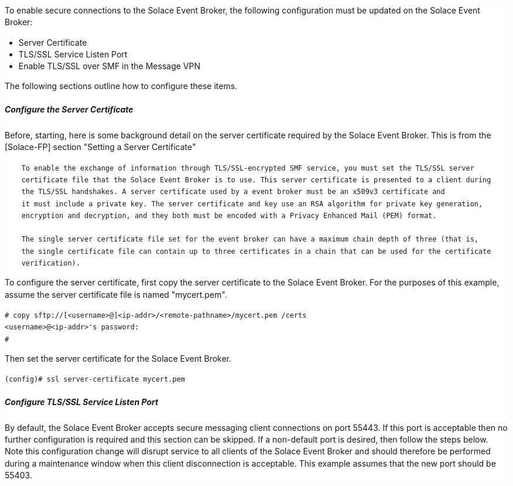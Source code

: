 To enable secure connections to the Solace Event Broker, the following configuration must be updated on the Solace Event Broker:

* Server Certificate
* TLS/SSL Service Listen Port
* Enable TLS/SSL over SMF in the Message VPN

The following sections outline how to configure these items.

##### Configure the Server Certificate

Before, starting, here is some background detail on the server certificate required by the Solace Event Broker. This is from the [Solace-FP] section "Setting a Server Certificate"

```
    To enable the exchange of information through TLS/SSL-encrypted SMF service, you must set the TLS/SSL server
    certificate file that the Solace Event Broker is to use. This server certificate is presented to a client during
    the TLS/SSL handshakes. A server certificate used by a event broker must be an x509v3 certificate and
    it must include a private key. The server certificate and key use an RSA algorithm for private key generation,
    encryption and decryption, and they both must be encoded with a Privacy Enhanced Mail (PEM) format.

    The single server certificate file set for the event broker can have a maximum chain depth of three (that is,
    the single certificate file can contain up to three certificates in a chain that can be used for the certificate
    verification).
```

To configure the server certificate, first copy the server certificate to the Solace Event Broker. For the purposes of this example, assume the server certificate file is named "mycert.pem".

```
# copy sftp://[<username>@]<ip-addr>/<remote-pathname>/mycert.pem /certs
<username>@<ip-addr>'s password:
#
```

Then set the server certificate for the Solace Event Broker.

```
(config)# ssl server-certificate mycert.pem
```

##### Configure TLS/SSL Service Listen Port

By default, the Solace Event Broker accepts secure messaging client connections on port 55443. If this port is acceptable then no further configuration is required and this section can be skipped. If a non-default port is desired, then follow the steps below. Note this configuration change will disrupt service to all clients of the Solace Event Broker and should therefore be performed during a maintenance window when this client disconnection is acceptable. This example assumes that the new port should be 55403.

